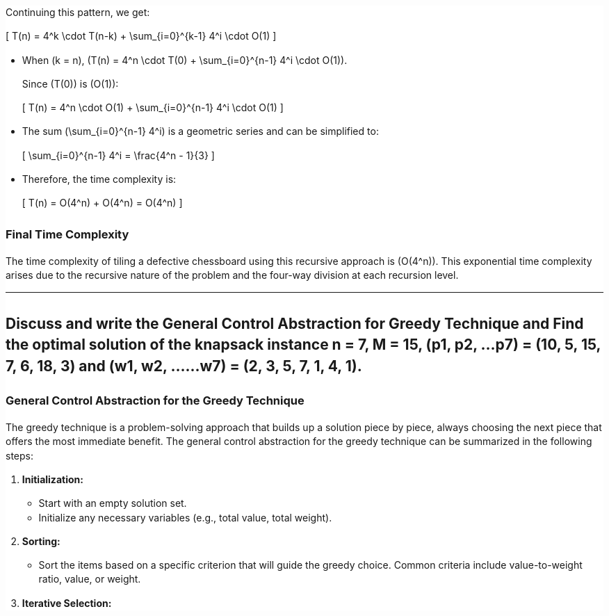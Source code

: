   Continuing this pattern, we get:

  \[
  T(n) = 4^k \cdot T(n-k) + \sum\_{i=0}^{k-1} 4^i \cdot O(1)
  \]

- When \(k = n\), \(T(n) = 4^n \cdot T(0) + \sum\_{i=0}^{n-1} 4^i \cdot O(1)\).

  Since \(T(0)\) is \(O(1)\):

  \[
  T(n) = 4^n \cdot O(1) + \sum\_{i=0}^{n-1} 4^i \cdot O(1)
  \]

- The sum \(\sum\_{i=0}^{n-1} 4^i\) is a geometric series and can be simplified to:

  \[
  \sum\_{i=0}^{n-1} 4^i = \frac{4^n - 1}{3}
  \]

- Therefore, the time complexity is:

  \[
  T(n) = O(4^n) + O(4^n) = O(4^n)
  \]

### Final Time Complexity

The time complexity of tiling a defective chessboard using this recursive approach is \(O(4^n)\). This exponential time complexity arises due to the recursive nature of the problem and the four-way division at each recursion level.

---

## Discuss and write the General Control Abstraction for Greedy Technique and Find the optimal solution of the knapsack instance n = 7, M = 15, (p1, p2, …p7) = (10, 5, 15, 7, 6, 18, 3) and (w1, w2, ……w7) = (2, 3, 5, 7, 1, 4, 1).

### General Control Abstraction for the Greedy Technique

The greedy technique is a problem-solving approach that builds up a solution piece by piece, always choosing the next piece that offers the most immediate benefit. The general control abstraction for the greedy technique can be summarized in the following steps:

1. **Initialization:**

   - Start with an empty solution set.
   - Initialize any necessary variables (e.g., total value, total weight).

2. **Sorting:**

   - Sort the items based on a specific criterion that will guide the greedy choice. Common criteria include value-to-weight ratio, value, or weight.

3. **Iterative Selection:**
